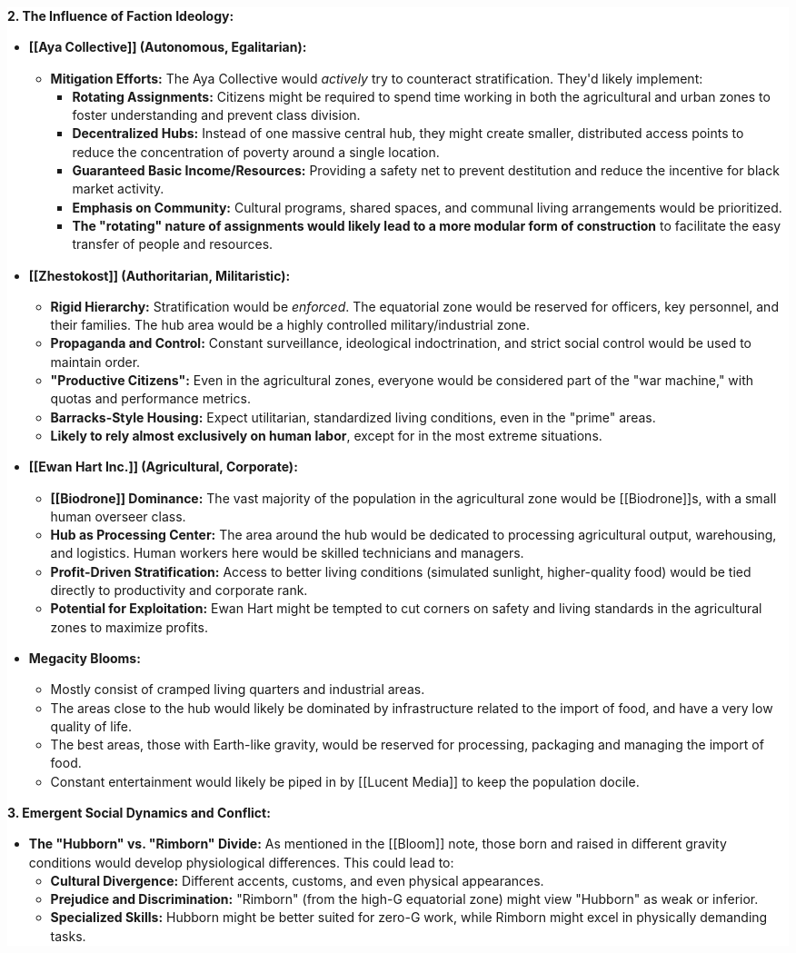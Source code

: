 **2. The Influence of Faction Ideology:**

*   **[[Aya Collective]] (Autonomous, Egalitarian):**
    *   **Mitigation Efforts:** The Aya Collective would *actively* try to counteract stratification. They'd likely implement:
        *   **Rotating Assignments:** Citizens might be required to spend time working in both the agricultural and urban zones to foster understanding and prevent class division.
        *   **Decentralized Hubs:** Instead of one massive central hub, they might create smaller, distributed access points to reduce the concentration of poverty around a single location.
        *   **Guaranteed Basic Income/Resources:** Providing a safety net to prevent destitution and reduce the incentive for black market activity.
        *   **Emphasis on Community:** Cultural programs, shared spaces, and communal living arrangements would be prioritized.
        *   **The "rotating" nature of assignments would likely lead to a more modular form of construction** to facilitate the easy transfer of people and resources.

*   **[[Zhestokost]] (Authoritarian, Militaristic):**
    *   **Rigid Hierarchy:** Stratification would be *enforced*. The equatorial zone would be reserved for officers, key personnel, and their families. The hub area would be a highly controlled military/industrial zone.
    *   **Propaganda and Control:** Constant surveillance, ideological indoctrination, and strict social control would be used to maintain order.
    *   **"Productive Citizens":** Even in the agricultural zones, everyone would be considered part of the "war machine," with quotas and performance metrics.
    *   **Barracks-Style Housing:** Expect utilitarian, standardized living conditions, even in the "prime" areas.
    *   **Likely to rely almost exclusively on human labor**, except for in the most extreme situations.

*   **[[Ewan Hart Inc.]] (Agricultural, Corporate):**
    *   **[[Biodrone]] Dominance:** The vast majority of the population in the agricultural zone would be [[Biodrone]]s, with a small human overseer class.
    *   **Hub as Processing Center:** The area around the hub would be dedicated to processing agricultural output, warehousing, and logistics. Human workers here would be skilled technicians and managers.
    *   **Profit-Driven Stratification:** Access to better living conditions (simulated sunlight, higher-quality food) would be tied directly to productivity and corporate rank.
    *   **Potential for Exploitation:** Ewan Hart might be tempted to cut corners on safety and living standards in the agricultural zones to maximize profits.

* **Megacity Blooms:**
  * Mostly consist of cramped living quarters and industrial areas.
  * The areas close to the hub would likely be dominated by infrastructure related to the import of food, and have a very low quality of life.
  * The best areas, those with Earth-like gravity, would be reserved for processing, packaging and managing the import of food.
  * Constant entertainment would likely be piped in by [[Lucent Media]] to keep the population docile.

**3. Emergent Social Dynamics and Conflict:**

*   **The "Hubborn" vs. "Rimborn" Divide:** As mentioned in the [[Bloom]] note, those born and raised in different gravity conditions would develop physiological differences. This could lead to:
    *   **Cultural Divergence:** Different accents, customs, and even physical appearances.
    *   **Prejudice and Discrimination:** "Rimborn" (from the high-G equatorial zone) might view "Hubborn" as weak or inferior.
    *   **Specialized Skills:** Hubborn might be better suited for zero-G work, while Rimborn might excel in physically demanding tasks.

